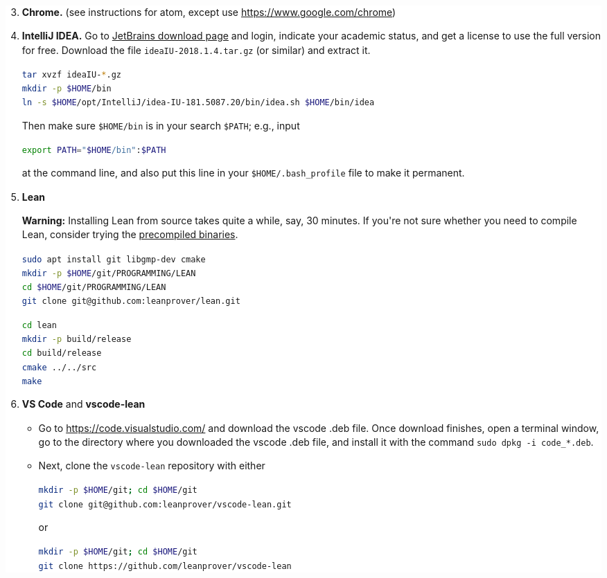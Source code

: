 3. **Chrome.** (see instructions for atom, except use https://www.google.com/chrome)

4. **IntelliJ IDEA.**  Go to [JetBrains download page](https://www.jetbrains.com/idea/download) and login, indicate your academic status, and get a license to use the full version for free.  Download the file `ideaIU-2018.1.4.tar.gz` (or similar) and extract it.

   ```sh
   tar xvzf ideaIU-*.gz
   mkdir -p $HOME/bin
   ln -s $HOME/opt/IntelliJ/idea-IU-181.5087.20/bin/idea.sh $HOME/bin/idea
   ```

   Then make sure `$HOME/bin` is in your search `$PATH`; e.g., input

   ```sh
   export PATH="$HOME/bin":$PATH
   ```

   at the command line, and also put this line in your `$HOME/.bash_profile` file to make it permanent.

5. **Lean**

   **Warning:** Installing Lean from source takes quite a while, say, 30 minutes.
   If you're not sure whether you need to compile Lean, consider trying the
   [precompiled binaries](https://leanprover.github.io/download/).

   ```sh
   sudo apt install git libgmp-dev cmake
   mkdir -p $HOME/git/PROGRAMMING/LEAN
   cd $HOME/git/PROGRAMMING/LEAN
   git clone git@github.com:leanprover/lean.git
   ```

   ```sh
   cd lean
   mkdir -p build/release
   cd build/release
   cmake ../../src
   make
   ```

6. **VS Code** and **vscode-lean**

   - Go to https://code.visualstudio.com/  and download the vscode .deb file. Once download finishes, open a terminal window, go to the directory where you downloaded the vscode .deb file, and install it with the command `sudo dpkg -i code_*.deb`.

   - Next, clone the `vscode-lean` repository with either

     ```sh
     mkdir -p $HOME/git; cd $HOME/git
     git clone git@github.com:leanprover/vscode-lean.git
     ```

     or

     ```sh
     mkdir -p $HOME/git; cd $HOME/git
     git clone https://github.com/leanprover/vscode-lean
     ```

